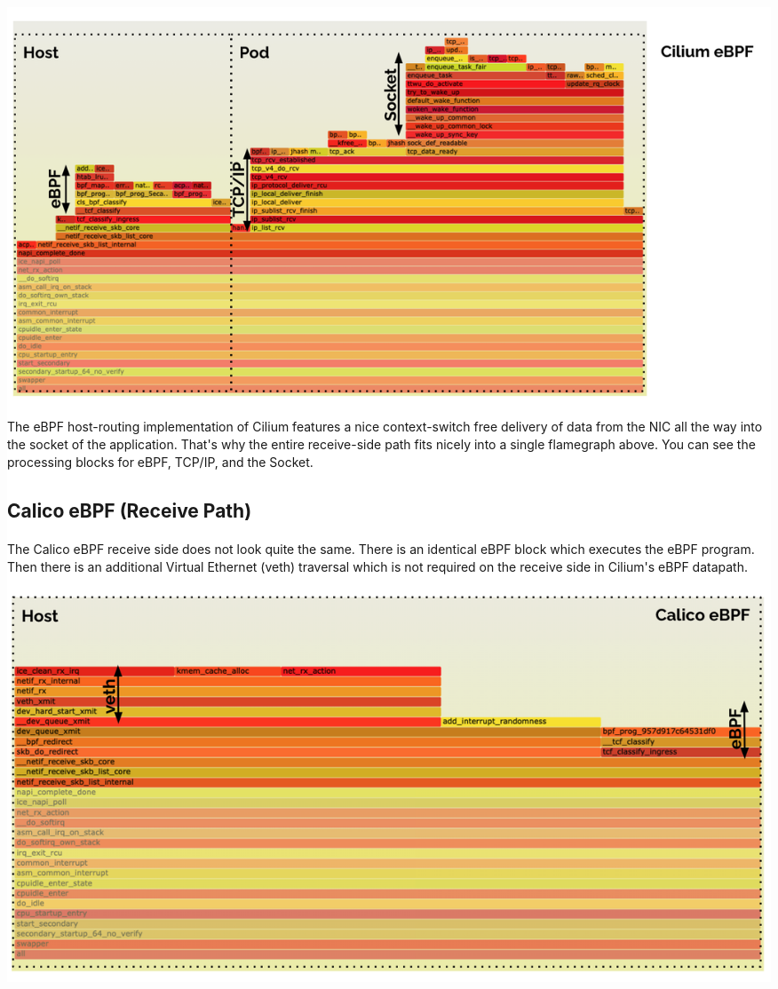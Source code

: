 ![](images/cilium_flamegraph_zoom.png)

The eBPF host-routing implementation of Cilium features a nice context-switch
free delivery of data from the NIC all the way into the socket of the
application. That's why the entire receive-side path fits nicely into a single
flamegraph above. You can see the processing blocks for eBPF, TCP/IP, and
the Socket.

## Calico eBPF (Receive Path)

The Calico eBPF receive side does not look quite the same. There is an identical
eBPF block which executes the eBPF program. Then there is an additional Virtual
Ethernet (veth) traversal which is not required on the receive side in Cilium's
eBPF datapath.

![](images/calico_flamegraph_zoom1.png)
